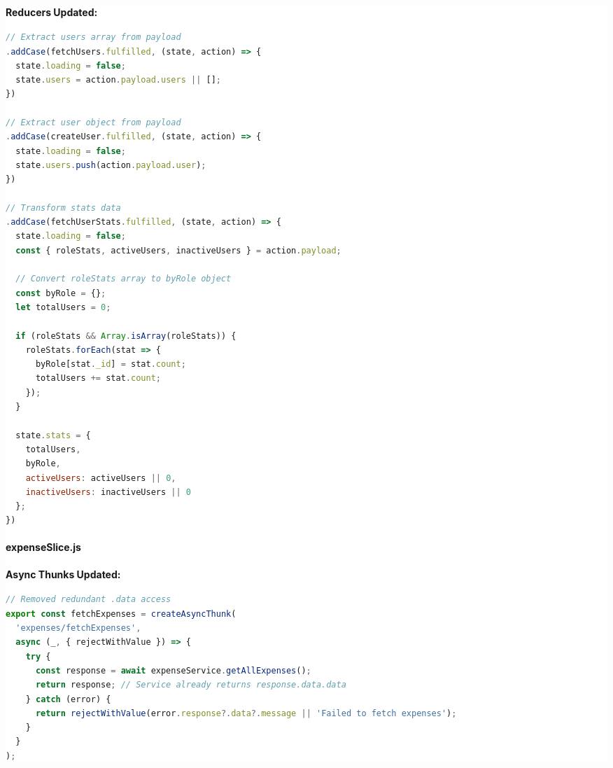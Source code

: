**Reducers Updated:**
```javascript
// Extract users array from payload
.addCase(fetchUsers.fulfilled, (state, action) => {
  state.loading = false;
  state.users = action.payload.users || [];
})

// Extract user object from payload
.addCase(createUser.fulfilled, (state, action) => {
  state.loading = false;
  state.users.push(action.payload.user);
})

// Transform stats data
.addCase(fetchUserStats.fulfilled, (state, action) => {
  state.loading = false;
  const { roleStats, activeUsers, inactiveUsers } = action.payload;
  
  // Convert roleStats array to byRole object
  const byRole = {};
  let totalUsers = 0;
  
  if (roleStats && Array.isArray(roleStats)) {
    roleStats.forEach(stat => {
      byRole[stat._id] = stat.count;
      totalUsers += stat.count;
    });
  }
  
  state.stats = {
    totalUsers,
    byRole,
    activeUsers: activeUsers || 0,
    inactiveUsers: inactiveUsers || 0
  };
})
```

#### **expenseSlice.js**

**Async Thunks Updated:**
```javascript
// Removed redundant .data access
export const fetchExpenses = createAsyncThunk(
  'expenses/fetchExpenses',
  async (_, { rejectWithValue }) => {
    try {
      const response = await expenseService.getAllExpenses();
      return response; // Service already returns response.data.data
    } catch (error) {
      return rejectWithValue(error.response?.data?.message || 'Failed to fetch expenses');
    }
  }
);
```
